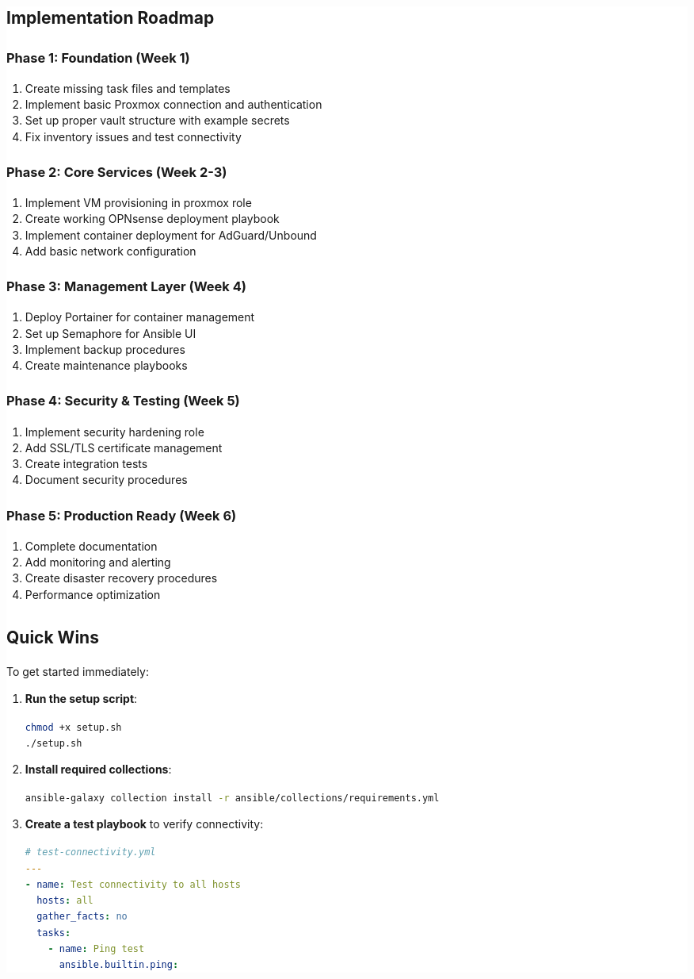 ## Implementation Roadmap

### Phase 1: Foundation (Week 1)
1. Create missing task files and templates
2. Implement basic Proxmox connection and authentication
3. Set up proper vault structure with example secrets
4. Fix inventory issues and test connectivity

### Phase 2: Core Services (Week 2-3)
1. Implement VM provisioning in proxmox role
2. Create working OPNsense deployment playbook
3. Implement container deployment for AdGuard/Unbound
4. Add basic network configuration

### Phase 3: Management Layer (Week 4)
1. Deploy Portainer for container management
2. Set up Semaphore for Ansible UI
3. Implement backup procedures
4. Create maintenance playbooks

### Phase 4: Security & Testing (Week 5)
1. Implement security hardening role
2. Add SSL/TLS certificate management
3. Create integration tests
4. Document security procedures

### Phase 5: Production Ready (Week 6)
1. Complete documentation
2. Add monitoring and alerting
3. Create disaster recovery procedures
4. Performance optimization

## Quick Wins

To get started immediately:

1. **Run the setup script**: 
   ```bash
   chmod +x setup.sh
   ./setup.sh
   ```

2. **Install required collections**:
   ```bash
   ansible-galaxy collection install -r ansible/collections/requirements.yml
   ```

3. **Create a test playbook** to verify connectivity:
   ```yaml
   # test-connectivity.yml
   ---
   - name: Test connectivity to all hosts
     hosts: all
     gather_facts: no
     tasks:
       - name: Ping test
         ansible.builtin.ping:
   ```

